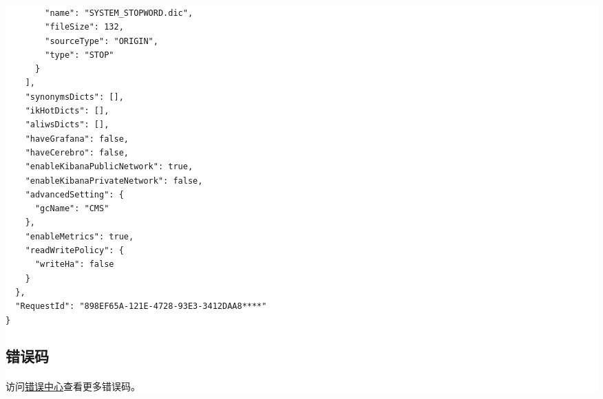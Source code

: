 ```
        "name": "SYSTEM_STOPWORD.dic",
        "fileSize": 132,
        "sourceType": "ORIGIN",
        "type": "STOP"
      }
    ],
    "synonymsDicts": [],
    "ikHotDicts": [],
    "aliwsDicts": [],
    "haveGrafana": false,
    "haveCerebro": false,
    "enableKibanaPublicNetwork": true,
    "enableKibanaPrivateNetwork": false,
    "advancedSetting": {
      "gcName": "CMS"
    },
    "enableMetrics": true,
    "readWritePolicy": {
      "writeHa": false
    }
  },
  "RequestId": "898EF65A-121E-4728-93E3-3412DAA8****"
}
```

## 错误码

访问[错误中心](https://error-center.alibabacloud.com/status/product/elasticsearch)查看更多错误码。

